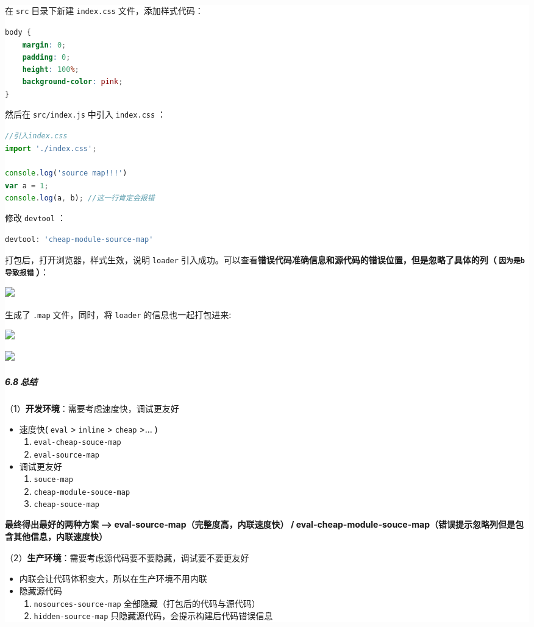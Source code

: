 在 `src` 目录下新建 `index.css` 文件，添加样式代码：

```css
body {
    margin: 0;
    padding: 0;
    height: 100%;
    background-color: pink;
}
```

然后在 `src/index.js` 中引入 `index.css` ：

```js
//引入index.css
import './index.css';

console.log('source map!!!')
var a = 1;
console.log(a, b); //这一行肯定会报错
```

修改 `devtool` ：

```js
devtool: 'cheap-module-source-map'
```

打包后，打开浏览器，样式生效，说明 `loader` 引入成功。可以查看**错误代码准确信息和源代码的错误位置，但是忽略了具体的列（ `因为是b导致报错` ）**：

![](https://files.mdnice.com/user/20608/f4c707a0-ffd8-45d4-9c23-d7921d75b741.png)

生成了 `.map` 文件，同时，将 `loader` 的信息也一起打包进来:

![](https://files.mdnice.com/user/20608/27e26292-426c-4ba3-b0c9-4840e4d6852f.png)

![](https://files.mdnice.com/user/20608/a4825a9d-bbee-4cb0-a322-1b603d097e97.png)

##### 6.8 总结

（1）**开发环境**：需要考虑速度快，调试更友好

* 速度快( `eval` > `inline` > `cheap` >... )
  1. `eval-cheap-souce-map`
  2. `eval-source-map`
* 调试更友好
  1. `souce-map`
  2. `cheap-module-souce-map`
  3. `cheap-souce-map`

**最终得出最好的两种方案 --> eval-source-map（完整度高，内联速度快） / eval-cheap-module-souce-map（错误提示忽略列但是包含其他信息，内联速度快）**

（2）**生产环境**：需要考虑源代码要不要隐藏，调试要不要更友好

* 内联会让代码体积变大，所以在生产环境不用内联
* 隐藏源代码
  1. `nosources-source-map` 全部隐藏（打包后的代码与源代码）
  2. `hidden-source-map` 只隐藏源代码，会提示构建后代码错误信息

